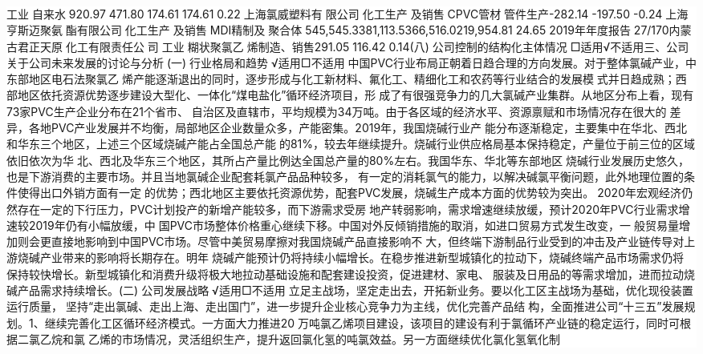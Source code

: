 工业
自来水
920.97
471.80
174.61
174.61
0.22
上海氯威塑料有
限公司
化工生产
及销售
CPVC管材
管件生产-282.14
-197.50
-0.24
上海亨斯迈聚氨
酯有限公司
化工生产
及销售
MDI精制及
聚合体
545,545.3381,113.5366,516.0219,954.81
24.65
2019年年度报告
27/170内蒙古君正天原
化工有限责任公
司
工业
糊状聚氯乙
烯制造、销售291.05
116.42
0.14(八)
公司控制的结构化主体情况
□适用√不适用三、公司关于公司未来发展的讨论与分析
(一)
行业格局和趋势
√适用□不适用
中国PVC行业布局正朝着日趋合理的方向发展。对于整体氯碱产业，中东部地区电石法聚氯乙
烯产能逐渐退出的同时，逐步形成与化工新材料、氟化工、精细化工和农药等行业结合的发展模
式并日趋成熟；西部地区依托资源优势逐步建设大型化、一体化“煤电盐化”循环经济项目，形
成了有很强竞争力的几大氯碱产业集群。从地区分布上看，现有73家PVC生产企业分布在21个省市、
自治区及直辖市，平均规模为34万吨。由于各区域的经济水平、资源禀赋和市场情况存在很大的
差异，各地PVC产业发展并不均衡，局部地区企业数量众多，产能密集。2019年，我国烧碱行业产
能分布逐渐稳定，主要集中在华北、西北和华东三个地区，上述三个区域烧碱产能占全国总产能
的81%，较去年继续提升。烧碱行业供应格局基本保持稳定，产量位于前三位的区域依旧依次为华
北、西北及华东三个地区，其所占产量比例达全国总产量的80%左右。我国华东、华北等东部地区
烧碱行业发展历史悠久，也是下游消费的主要市场。并且当地氯碱企业配套耗氯产品品种较多，
有一定的消耗氯气的能力，以解决碱氯平衡问题，此外地理位置的条件使得出口外销方面有一定
的优势；西北地区主要依托资源优势，配套PVC发展，烧碱生产成本方面的优势较为突出。
2020年宏观经济仍然存在一定的下行压力，PVC计划投产的新增产能较多，而下游需求受房
地产转弱影响，需求增速继续放缓，预计2020年PVC行业需求增速较2019年仍有小幅放缓，中
国PVC市场整体价格重心继续下移。中国对外反倾销措施的取消，如进口贸易方式发生改变，一
般贸易量增加则会更直接地影响到中国PVC市场。尽管中美贸易摩擦对我国烧碱产品直接影响不
大，但终端下游制品行业受到的冲击及产业链传导对上游烧碱产业带来的影响将长期存在。明年
烧碱产能预计仍将持续小幅增长。在稳步推进新型城镇化的拉动下，烧碱终端产品市场需求仍将
保持较快增长。新型城镇化和消费升级将极大地拉动基础设施和配套建设投资，促进建材、家电、
服装及日用品的等需求增加，进而拉动烧碱产品需求持续增长。(二)
公司发展战略
√适用□不适用
立足主战场，坚定走出去，开拓新业务。要以化工区主战场为基础，优化现役装置运行质量，
坚持“走出氯碱、走出上海、走出国门”，进一步提升企业核心竞争力为主线，优化完善产品结
构，全面推进公司“十三五”发展规划。1、继续完善化工区循环经济模式。一方面大力推进20
万吨氯乙烯项目建设，该项目的建设有利于氯循环产业链的稳定运行，同时可根据二氯乙烷和氯
乙烯的市场情况，灵活组织生产，提升返回氯化氢的吨氯效益。另一方面继续优化氯化氢氧化制